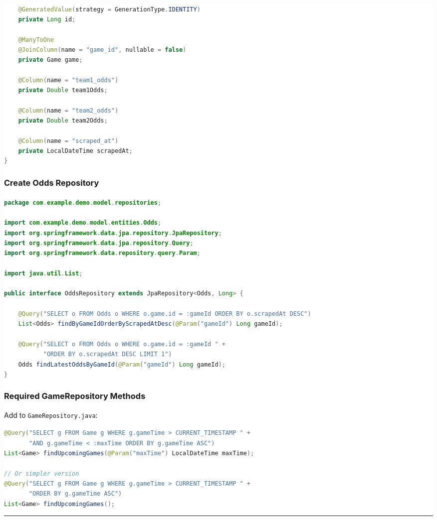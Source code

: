 ```java
    @GeneratedValue(strategy = GenerationType.IDENTITY)
    private Long id;

    @ManyToOne
    @JoinColumn(name = "game_id", nullable = false)
    private Game game;

    @Column(name = "team1_odds")
    private Double team1Odds;

    @Column(name = "team2_odds")
    private Double team2Odds;

    @Column(name = "scraped_at")
    private LocalDateTime scrapedAt;
}
```

### Create Odds Repository

```java
package com.example.demo.model.repositories;

import com.example.demo.model.entities.Odds;
import org.springframework.data.jpa.repository.JpaRepository;
import org.springframework.data.jpa.repository.Query;
import org.springframework.data.repository.query.Param;

import java.util.List;

public interface OddsRepository extends JpaRepository<Odds, Long> {

    @Query("SELECT o FROM Odds o WHERE o.game.id = :gameId ORDER BY o.scrapedAt DESC")
    List<Odds> findByGameIdOrderByScrapedAtDesc(@Param("gameId") Long gameId);

    @Query("SELECT o FROM Odds o WHERE o.game.id = :gameId " +
           "ORDER BY o.scrapedAt DESC LIMIT 1")
    Odds findLatestOddsByGameId(@Param("gameId") Long gameId);
}
```

### Required GameRepository Methods

Add to `GameRepository.java`:
```java
@Query("SELECT g FROM Game g WHERE g.gameTime > CURRENT_TIMESTAMP " +
       "AND g.gameTime < :maxTime ORDER BY g.gameTime ASC")
List<Game> findUpcomingGames(@Param("maxTime") LocalDateTime maxTime);

// Or simpler version
@Query("SELECT g FROM Game g WHERE g.gameTime > CURRENT_TIMESTAMP " +
       "ORDER BY g.gameTime ASC")
List<Game> findUpcomingGames();
```

---